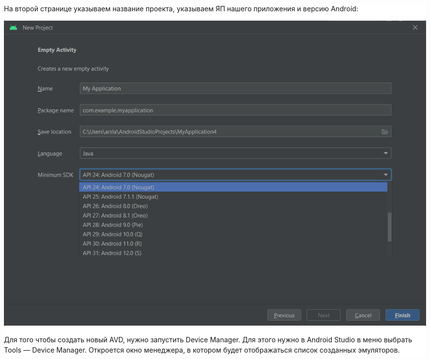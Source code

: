 На второй странице указываем название проекта, указываем ЯП нашего приложения и версию Android:

![07](/TestingBegin/img/07_09.png)

Для того чтобы создать новый AVD, нужно запустить Device Manager. Для этого нужно в Android Studio в меню выбрать Tools — Device Manager. Откроется окно менеджера, в котором будет отображаться список созданных эмуляторов.
